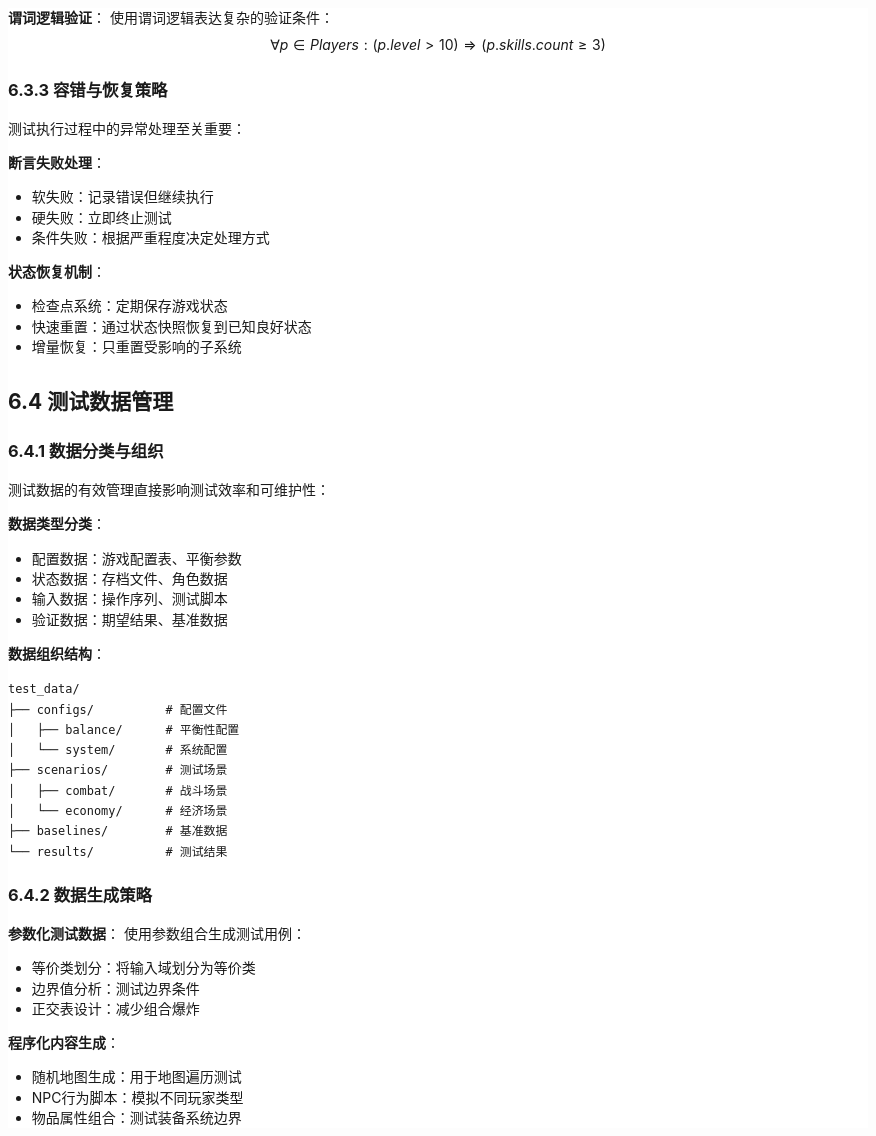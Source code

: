 **谓词逻辑验证**：
使用谓词逻辑表达复杂的验证条件：
$$\forall p \in Players: (p.level > 10) \Rightarrow (p.skills.count \geq 3)$$

### 6.3.3 容错与恢复策略

测试执行过程中的异常处理至关重要：

**断言失败处理**：
- 软失败：记录错误但继续执行
- 硬失败：立即终止测试
- 条件失败：根据严重程度决定处理方式

**状态恢复机制**：
- 检查点系统：定期保存游戏状态
- 快速重置：通过状态快照恢复到已知良好状态
- 增量恢复：只重置受影响的子系统

## 6.4 测试数据管理

### 6.4.1 数据分类与组织

测试数据的有效管理直接影响测试效率和可维护性：

**数据类型分类**：
- 配置数据：游戏配置表、平衡参数
- 状态数据：存档文件、角色数据
- 输入数据：操作序列、测试脚本
- 验证数据：期望结果、基准数据

**数据组织结构**：
```
test_data/
├── configs/          # 配置文件
│   ├── balance/      # 平衡性配置
│   └── system/       # 系统配置
├── scenarios/        # 测试场景
│   ├── combat/       # 战斗场景
│   └── economy/      # 经济场景
├── baselines/        # 基准数据
└── results/          # 测试结果
```

### 6.4.2 数据生成策略

**参数化测试数据**：
使用参数组合生成测试用例：
- 等价类划分：将输入域划分为等价类
- 边界值分析：测试边界条件
- 正交表设计：减少组合爆炸

**程序化内容生成**：
- 随机地图生成：用于地图遍历测试
- NPC行为脚本：模拟不同玩家类型
- 物品属性组合：测试装备系统边界
